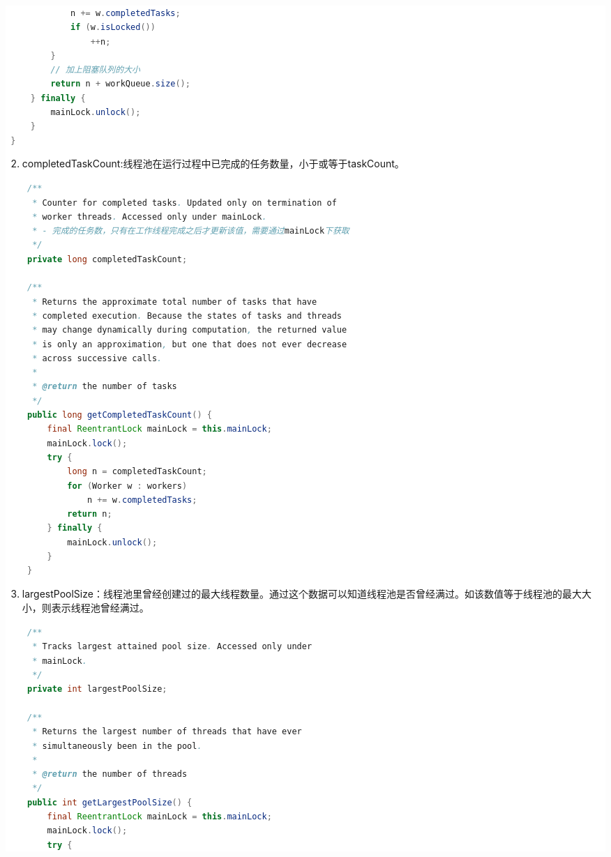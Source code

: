    ```java
                n += w.completedTasks;
                if (w.isLocked())
                    ++n;
            }
            // 加上阻塞队列的大小
            return n + workQueue.size();
        } finally {
            mainLock.unlock();
        }
    }
   ```
   
2. completedTaskCount:线程池在运行过程中已完成的任务数量，小于或等于taskCount。
   
   ```java
    /**
     * Counter for completed tasks. Updated only on termination of
     * worker threads. Accessed only under mainLock.
     * - 完成的任务数，只有在工作线程完成之后才更新该值，需要通过mainLock下获取
     */
    private long completedTaskCount;

    /**
     * Returns the approximate total number of tasks that have
     * completed execution. Because the states of tasks and threads
     * may change dynamically during computation, the returned value
     * is only an approximation, but one that does not ever decrease
     * across successive calls.
     *
     * @return the number of tasks
     */
    public long getCompletedTaskCount() {
        final ReentrantLock mainLock = this.mainLock;
        mainLock.lock();
        try {
            long n = completedTaskCount;
            for (Worker w : workers)
                n += w.completedTasks;
            return n;
        } finally {
            mainLock.unlock();
        }
    }

   ```

3. largestPoolSize：线程池里曾经创建过的最大线程数量。通过这个数据可以知道线程池是否曾经满过。如该数值等于线程池的最大大小，则表示线程池曾经满过。
   
   ```java
    /**
     * Tracks largest attained pool size. Accessed only under
     * mainLock.
     */
    private int largestPoolSize;

    /**
     * Returns the largest number of threads that have ever
     * simultaneously been in the pool.
     *
     * @return the number of threads
     */
    public int getLargestPoolSize() {
        final ReentrantLock mainLock = this.mainLock;
        mainLock.lock();
        try {
   ```